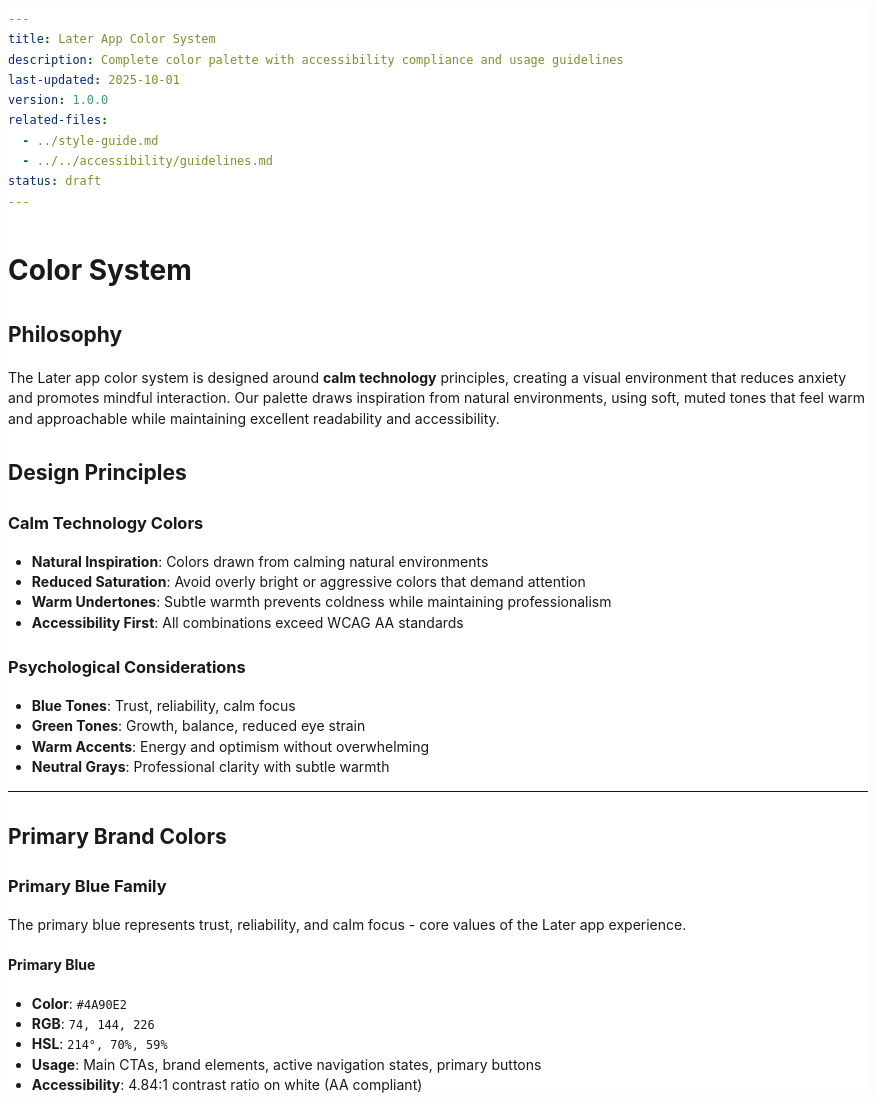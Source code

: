 ```yaml
---
title: Later App Color System
description: Complete color palette with accessibility compliance and usage guidelines
last-updated: 2025-10-01
version: 1.0.0
related-files:
  - ../style-guide.md
  - ../../accessibility/guidelines.md
status: draft
---
```


# Color System

## Philosophy

The Later app color system is designed around **calm technology** principles, creating a visual environment that reduces anxiety and promotes mindful interaction. Our palette draws inspiration from natural environments, using soft, muted tones that feel warm and approachable while maintaining excellent readability and accessibility.

## Design Principles

### Calm Technology Colors
- **Natural Inspiration**: Colors drawn from calming natural environments
- **Reduced Saturation**: Avoid overly bright or aggressive colors that demand attention
- **Warm Undertones**: Subtle warmth prevents coldness while maintaining professionalism
- **Accessibility First**: All combinations exceed WCAG AA standards

### Psychological Considerations
- **Blue Tones**: Trust, reliability, calm focus
- **Green Tones**: Growth, balance, reduced eye strain
- **Warm Accents**: Energy and optimism without overwhelming
- **Neutral Grays**: Professional clarity with subtle warmth

---

## Primary Brand Colors

### Primary Blue Family
The primary blue represents trust, reliability, and calm focus - core values of the Later app experience.

#### Primary Blue
- **Color**: `#4A90E2`
- **RGB**: `74, 144, 226`
- **HSL**: `214°, 70%, 59%`
- **Usage**: Main CTAs, brand elements, active navigation states, primary buttons
- **Accessibility**: 4.84:1 contrast ratio on white (AA compliant)
